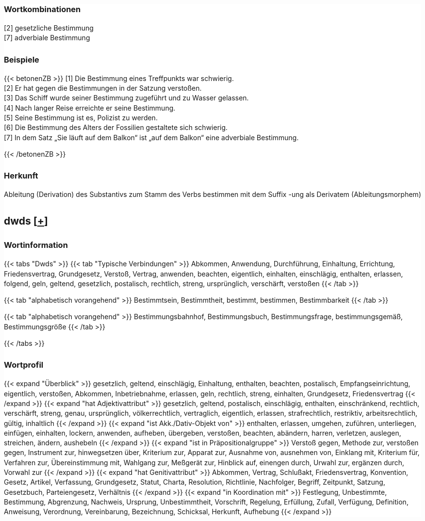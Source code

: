 ### Wortkombinationen
[2] gesetzliche Bestimmung  
[7] adverbiale Bestimmung  

### Beispiele
{{< betonenZB >}}
[1] Die Bestimmung eines Treffpunkts war schwierig.  
[2] Er hat gegen die Bestimmungen in der Satzung verstoßen.  
[3] Das Schiff wurde seiner Bestimmung zugeführt und zu Wasser gelassen.  
[4] Nach langer Reise erreichte er seine Bestimmung.  
[5] Seine Bestimmung ist es, Polizist zu werden.  
[6] Die Bestimmung des Alters der Fossilien gestaltete sich schwierig.  
[7] In dem Satz „Sie läuft auf dem Balkon“ ist „auf dem Balkon“ eine adverbiale Bestimmung.  

{{< /betonenZB >}}
### Herkunft
Ableitung (Derivation) des Substantivs zum Stamm des Verbs bestimmen mit dem Suffix -ung als Derivatem (Ableitungsmorphem)  



## dwds [[+](https://www.dwds.de/wb/Bestimmung)]

### Wortinformation
{{< tabs "Dwds" >}}
{{< tab "Typische Verbindungen" >}}
Abkommen, Anwendung, Durchführung, Einhaltung, Errichtung, Friedensvertrag, Grundgesetz, Verstoß, Vertrag, anwenden, beachten, eigentlich, einhalten, einschlägig, enthalten, erlassen, folgend, geln, geltend, gesetzlich, postalisch, rechtlich, streng, ursprünglich, verschärft, verstoßen
{{< /tab >}}

{{< tab "alphabetisch vorangehend" >}}
Bestimmtsein, Bestimmtheit, bestimmt, bestimmen, Bestimmbarkeit
{{< /tab >}}

{{< tab "alphabetisch vorangehend" >}}
Bestimmungsbahnhof, Bestimmungsbuch, Bestimmungsfrage, bestimmungsgemäß, Bestimmungsgröße
{{< /tab >}}

{{< /tabs >}}

### Wortprofil
{{< expand "Überblick" >}} gesetzlich, geltend, einschlägig, Einhaltung, enthalten, beachten, postalisch, Empfangseinrichtung, eigentlich, verstoßen, Abkommen, Inbetriebnahme, erlassen, geln, rechtlich, streng, einhalten, Grundgesetz, Friedensvertrag {{< /expand >}}
{{< expand "hat Adjektivattribut" >}} gesetzlich, geltend, postalisch, einschlägig, enthalten, einschränkend, rechtlich, verschärft, streng, genau, ursprünglich, völkerrechtlich, vertraglich, eigentlich, erlassen, strafrechtlich, restriktiv, arbeitsrechtlich, gültig, inhaltlich {{< /expand >}}
{{< expand "ist Akk./Dativ-Objekt von" >}} enthalten, erlassen, umgehen, zuführen, unterliegen, einfügen, einhalten, lockern, anwenden, aufheben, übergeben, verstoßen, beachten, abändern, harren, verletzen, auslegen, streichen, ändern, aushebeln {{< /expand >}}
{{< expand "ist in Präpositionalgruppe" >}} Verstoß gegen, Methode zur, verstoßen gegen, Instrument zur, hinwegsetzen über, Kriterium zur, Apparat zur, Ausnahme von, ausnehmen von, Einklang mit, Kriterium für, Verfahren zur, Übereinstimmung mit, Wahlgang zur, Meßgerät zur, Hinblick auf, einengen durch, Urwahl zur, ergänzen durch, Vorwahl zur {{< /expand >}}
{{< expand "hat Genitivattribut" >}} Abkommen, Vertrag, Schlußakt, Friedensvertrag, Konvention, Gesetz, Artikel, Verfassung, Grundgesetz, Statut, Charta, Resolution, Richtlinie, Nachfolger, Begriff, Zeitpunkt, Satzung, Gesetzbuch, Parteiengesetz, Verhältnis {{< /expand >}}
{{< expand "in Koordination mit" >}} Festlegung, Unbestimmte, Bestimmung, Abgrenzung, Nachweis, Ursprung, Unbestimmtheit, Vorschrift, Regelung, Erfüllung, Zufall, Verfügung, Definition, Anweisung, Verordnung, Vereinbarung, Bezeichnung, Schicksal, Herkunft, Aufhebung {{< /expand >}}